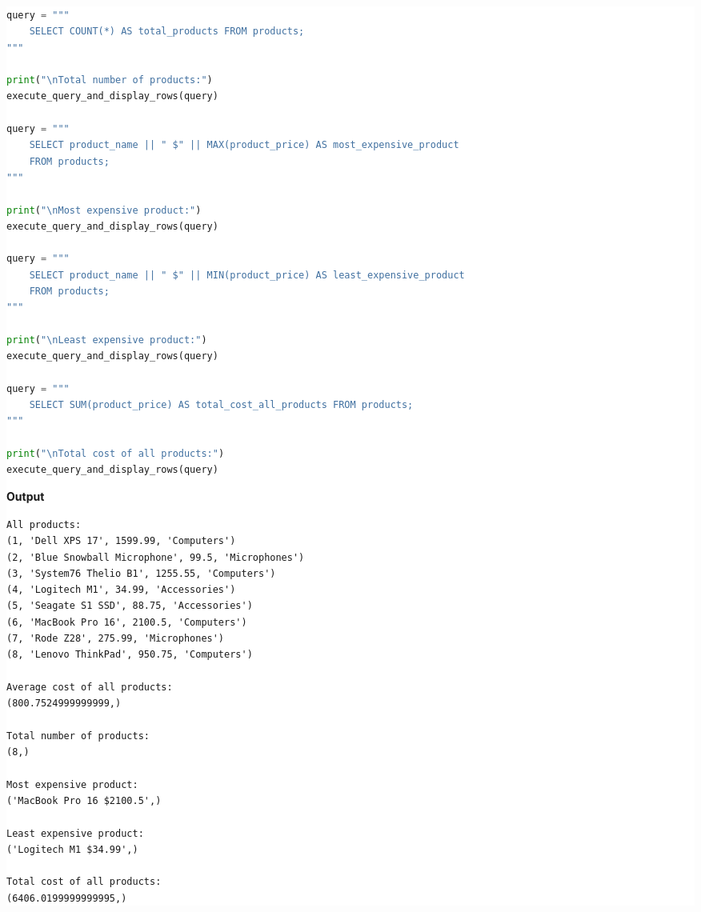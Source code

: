 ```python
query = """
    SELECT COUNT(*) AS total_products FROM products;
"""

print("\nTotal number of products:")
execute_query_and_display_rows(query)

query = """
    SELECT product_name || " $" || MAX(product_price) AS most_expensive_product
    FROM products;
"""

print("\nMost expensive product:")
execute_query_and_display_rows(query)

query = """
    SELECT product_name || " $" || MIN(product_price) AS least_expensive_product
    FROM products;
"""

print("\nLeast expensive product:")
execute_query_and_display_rows(query)

query = """
    SELECT SUM(product_price) AS total_cost_all_products FROM products;
"""

print("\nTotal cost of all products:")
execute_query_and_display_rows(query)
```

**Output**

```text
All products:
(1, 'Dell XPS 17', 1599.99, 'Computers')
(2, 'Blue Snowball Microphone', 99.5, 'Microphones')
(3, 'System76 Thelio B1', 1255.55, 'Computers')
(4, 'Logitech M1', 34.99, 'Accessories')
(5, 'Seagate S1 SSD', 88.75, 'Accessories')
(6, 'MacBook Pro 16', 2100.5, 'Computers')
(7, 'Rode Z28', 275.99, 'Microphones')
(8, 'Lenovo ThinkPad', 950.75, 'Computers')

Average cost of all products:
(800.7524999999999,)

Total number of products:
(8,)

Most expensive product:
('MacBook Pro 16 $2100.5',)

Least expensive product:
('Logitech M1 $34.99',)

Total cost of all products:
(6406.0199999999995,)
```
